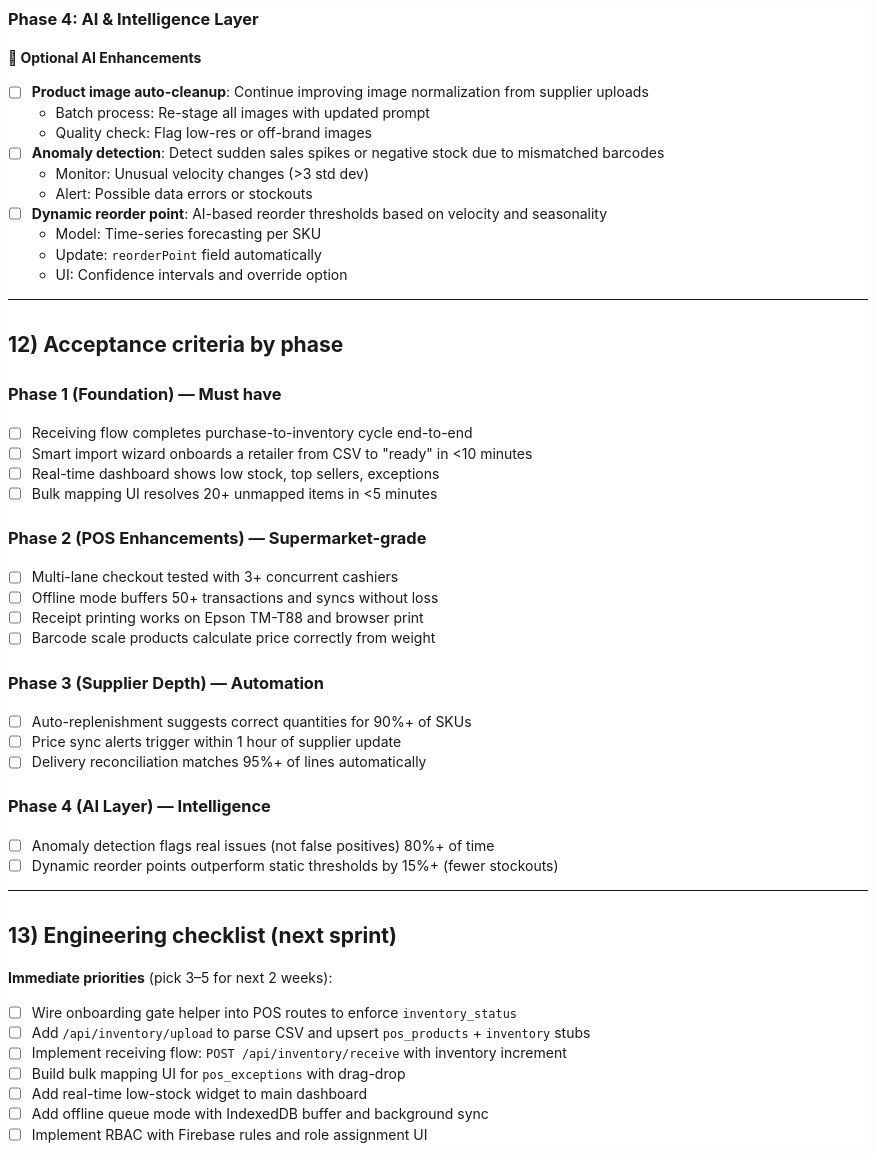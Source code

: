 ### Phase 4: AI & Intelligence Layer

**🧠 Optional AI Enhancements**
- [ ] **Product image auto-cleanup**: Continue improving image normalization from supplier uploads
  - Batch process: Re-stage all images with updated prompt
  - Quality check: Flag low-res or off-brand images
- [ ] **Anomaly detection**: Detect sudden sales spikes or negative stock due to mismatched barcodes
  - Monitor: Unusual velocity changes (>3 std dev)
  - Alert: Possible data errors or stockouts
- [ ] **Dynamic reorder point**: AI-based reorder thresholds based on velocity and seasonality
  - Model: Time-series forecasting per SKU
  - Update: `reorderPoint` field automatically
  - UI: Confidence intervals and override option

---

## 12) Acceptance criteria by phase

### Phase 1 (Foundation) — Must have
- [ ] Receiving flow completes purchase-to-inventory cycle end-to-end
- [ ] Smart import wizard onboards a retailer from CSV to "ready" in <10 minutes
- [ ] Real-time dashboard shows low stock, top sellers, exceptions
- [ ] Bulk mapping UI resolves 20+ unmapped items in <5 minutes

### Phase 2 (POS Enhancements) — Supermarket-grade
- [ ] Multi-lane checkout tested with 3+ concurrent cashiers
- [ ] Offline mode buffers 50+ transactions and syncs without loss
- [ ] Receipt printing works on Epson TM-T88 and browser print
- [ ] Barcode scale products calculate price correctly from weight

### Phase 3 (Supplier Depth) — Automation
- [ ] Auto-replenishment suggests correct quantities for 90%+ of SKUs
- [ ] Price sync alerts trigger within 1 hour of supplier update
- [ ] Delivery reconciliation matches 95%+ of lines automatically

### Phase 4 (AI Layer) — Intelligence
- [ ] Anomaly detection flags real issues (not false positives) 80%+ of time
- [ ] Dynamic reorder points outperform static thresholds by 15%+ (fewer stockouts)

---

## 13) Engineering checklist (next sprint)

**Immediate priorities** (pick 3–5 for next 2 weeks):
- [ ] Wire onboarding gate helper into POS routes to enforce `inventory_status`
- [ ] Add `/api/inventory/upload` to parse CSV and upsert `pos_products` + `inventory` stubs
- [ ] Implement receiving flow: `POST /api/inventory/receive` with inventory increment
- [ ] Build bulk mapping UI for `pos_exceptions` with drag-drop
- [ ] Add real-time low-stock widget to main dashboard
- [ ] Add offline queue mode with IndexedDB buffer and background sync
- [ ] Implement RBAC with Firebase rules and role assignment UI
